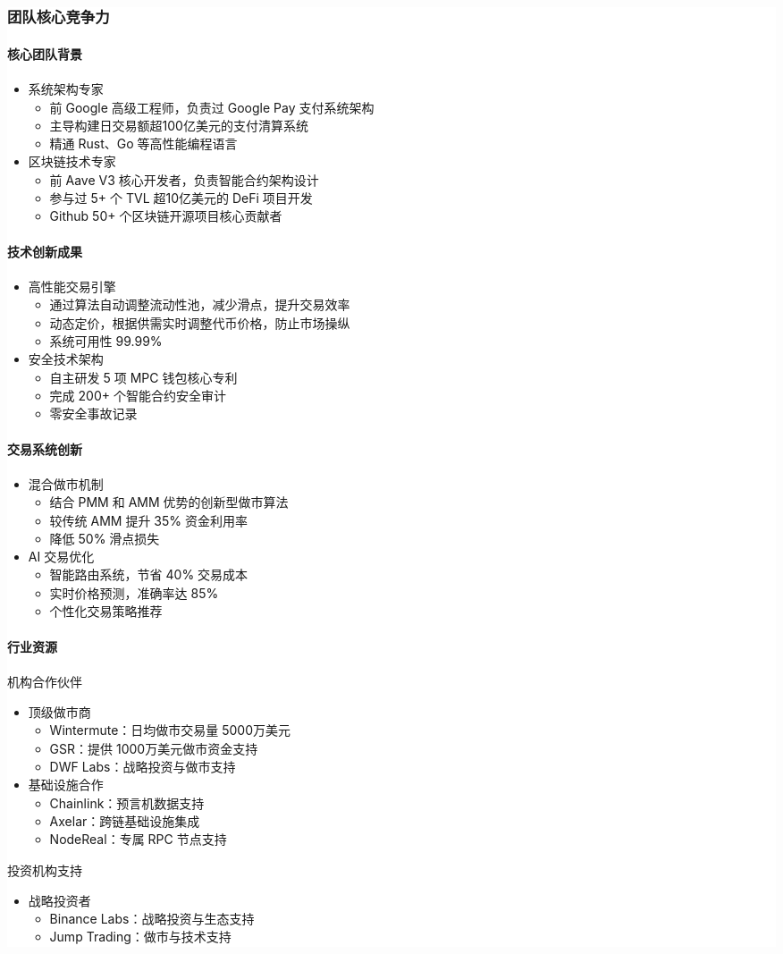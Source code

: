 ### **团队核心竞争力**

#### **核心团队背景**

* 系统架构专家  
  * 前 Google 高级工程师，负责过 Google Pay 支付系统架构  
  * 主导构建日交易额超100亿美元的支付清算系统  
  * 精通 Rust、Go 等高性能编程语言  
* 区块链技术专家  
  * 前 Aave V3 核心开发者，负责智能合约架构设计  
  * 参与过 5+ 个 TVL 超10亿美元的 DeFi 项目开发  
  * Github 50+ 个区块链开源项目核心贡献者

#### **技术创新成果**

* 高性能交易引擎  
  * 通过算法自动调整流动性池，减少滑点，提升交易效率  
  * 动态定价，根据供需实时调整代币价格，防止市场操纵  
  * 系统可用性 99.99%  
* 安全技术架构  
  * 自主研发 5 项 MPC 钱包核心专利  
  * 完成 200+ 个智能合约安全审计  
  * 零安全事故记录

#### **交易系统创新**

* 混合做市机制  
  * 结合 PMM 和 AMM 优势的创新型做市算法  
  * 较传统 AMM 提升 35% 资金利用率  
  * 降低 50% 滑点损失  
* AI 交易优化  
  * 智能路由系统，节省 40% 交易成本  
  * 实时价格预测，准确率达 85%  
  * 个性化交易策略推荐

#### **行业资源**

机构合作伙伴

* 顶级做市商  
  * Wintermute：日均做市交易量 5000万美元  
  * GSR：提供 1000万美元做市资金支持  
  * DWF Labs：战略投资与做市支持  
* 基础设施合作  
  * Chainlink：预言机数据支持  
  * Axelar：跨链基础设施集成  
  * NodeReal：专属 RPC 节点支持

投资机构支持

* 战略投资者  
  * Binance Labs：战略投资与生态支持  
  * Jump Trading：做市与技术支持
